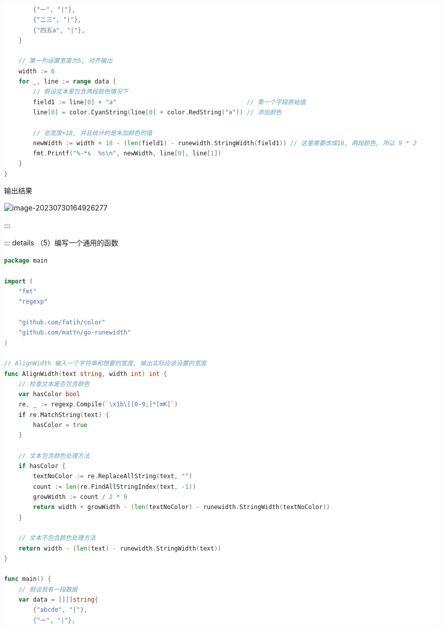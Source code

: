 ```go
		{"一", "|"},
		{"二三", "|"},
		{"四五a", "|"},
	}

	// 第一列设置宽度为5, 对齐输出
	width := 6
	for _, line := range data {
		// 假设文本里包含两段颜色情况下
		field1 := line[0] + "a"                                    // 第一个字段原始值
		line[0] = color.CyanString(line[0] + color.RedString("a")) // 添加颜色

		// 总宽度+18, 并且统计的是未加颜色的值
		newWidth := width + 18 - (len(field1) - runewidth.StringWidth(field1)) // 这里需要改成18, 两段颜色, 所以 9 * 2
		fmt.Printf("%-*s  %s\n", newWidth, line[0], line[1])
	}
}
```

输出结果

![image-20230730164926277](https://tuchuang-1257805459.cos.accelerate.myqcloud.com//image-20230730164926277.png)

:::

::: details （5）编写一个通用的函数

```go
package main

import (
	"fmt"
	"regexp"

	"github.com/fatih/color"
	"github.com/mattn/go-runewidth"
)

// AlignWidth 输入一个字符串和想要的宽度, 输出实际应该设置的宽度
func AlignWidth(text string, width int) int {
	// 检查文本是否包含颜色
	var hasColor bool
	re, _ := regexp.Compile(`\x1b\[[0-9;]*[mK]`)
	if re.MatchString(text) {
		hasColor = true
	}

	// 文本包含颜色处理方法
	if hasColor {
		textNoColor := re.ReplaceAllString(text, "")
		count := len(re.FindAllStringIndex(text, -1))
		growWidth := count / 2 * 9
		return width + growWidth - (len(textNoColor) - runewidth.StringWidth(textNoColor))
	}

	// 文本不包含颜色处理方法
	return width - (len(text) - runewidth.StringWidth(text))
}

func main() {
	// 假设我有一段数据
	var data = [][]string{
		{"abcde", "|"},
		{"一", "|"},
```